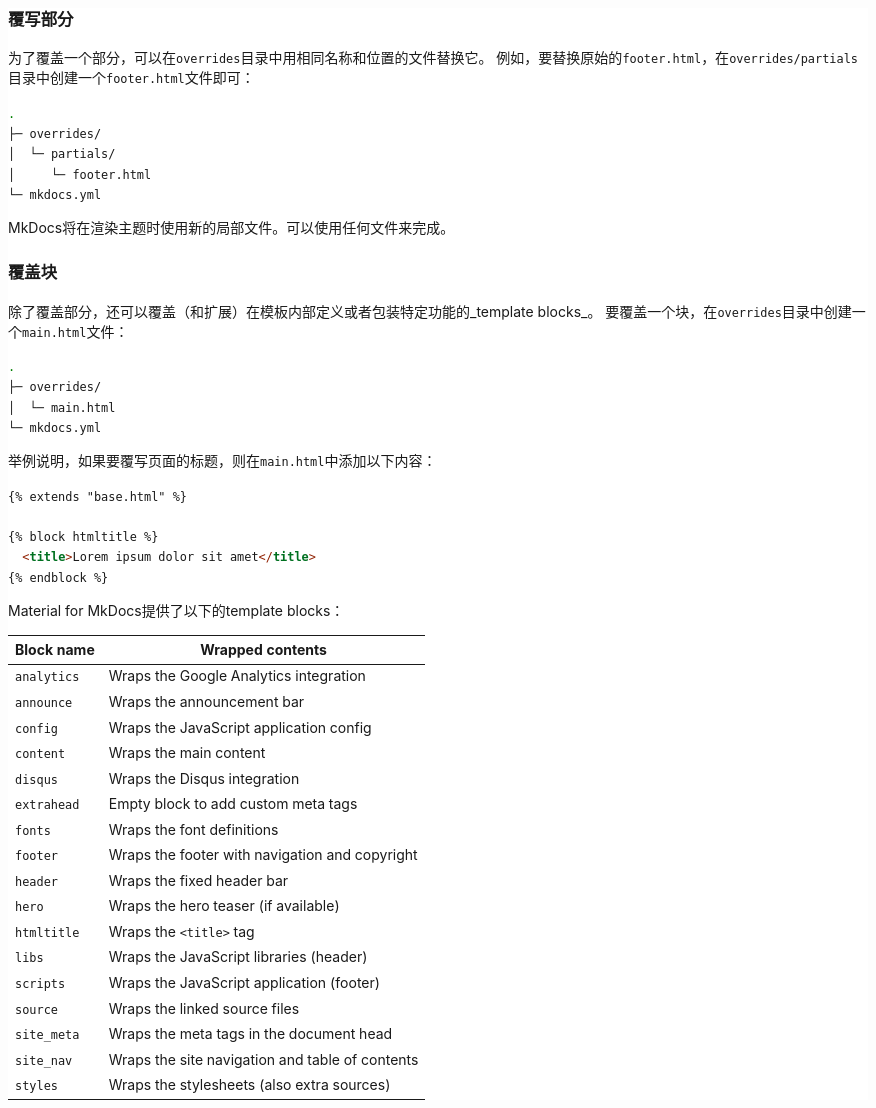 ### 覆写部分

为了覆盖一个部分，可以在`overrides`目录中用相同名称和位置的文件替换它。 例如，要替换原始的`footer.html`，在`overrides/partials`目录中创建一个`footer.html`文件即可：

``` sh
.
├─ overrides/
│  └─ partials/
│     └─ footer.html
└─ mkdocs.yml
```
MkDocs将在渲染主题时使用新的局部文件。可以使用任何文件来完成。

### 覆盖块

除了覆盖部分，还可以覆盖（和扩展）在模板内部定义或者包装特定功能的_template blocks_。 要覆盖一个块，在`overrides`目录中创建一个`main.html`文件：

``` sh
.
├─ overrides/
│  └─ main.html
└─ mkdocs.yml
```

举例说明，如果要覆写页面的标题，则在`main.html`中添加以下内容：

``` html
{% extends "base.html" %}

{% block htmltitle %}
  <title>Lorem ipsum dolor sit amet</title>
{% endblock %}
```

Material for MkDocs提供了以下的template blocks：

| Block name   | Wrapped contents                                |
| ------------ | ----------------------------------------------- |
| `analytics`  | Wraps the Google Analytics integration          |
| `announce`   | Wraps the announcement bar                      |
| `config`     | Wraps the JavaScript application config         |
| `content`    | Wraps the main content                          |
| `disqus`     | Wraps the Disqus integration                    |
| `extrahead`  | Empty block to add custom meta tags             |
| `fonts`      | Wraps the font definitions                      |
| `footer`     | Wraps the footer with navigation and copyright  |
| `header`     | Wraps the fixed header bar                      |
| `hero`       | Wraps the hero teaser (if available)            |
| `htmltitle`  | Wraps the `<title>` tag                         |
| `libs`       | Wraps the JavaScript libraries (header)         |
| `scripts`    | Wraps the JavaScript application (footer)       |
| `source`     | Wraps the linked source files                   |
| `site_meta`  | Wraps the meta tags in the document head        |
| `site_nav`   | Wraps the site navigation and table of contents |
| `styles`     | Wraps the stylesheets (also extra sources)      |